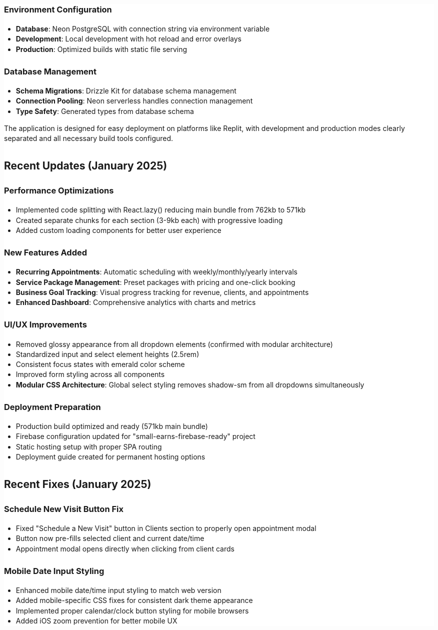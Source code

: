 ### Environment Configuration
- **Database**: Neon PostgreSQL with connection string via environment variable
- **Development**: Local development with hot reload and error overlays
- **Production**: Optimized builds with static file serving

### Database Management
- **Schema Migrations**: Drizzle Kit for database schema management
- **Connection Pooling**: Neon serverless handles connection management
- **Type Safety**: Generated types from database schema

The application is designed for easy deployment on platforms like Replit, with development and production modes clearly separated and all necessary build tools configured.

## Recent Updates (January 2025)

### Performance Optimizations
- Implemented code splitting with React.lazy() reducing main bundle from 762kb to 571kb
- Created separate chunks for each section (3-9kb each) with progressive loading
- Added custom loading components for better user experience

### New Features Added
- **Recurring Appointments**: Automatic scheduling with weekly/monthly/yearly intervals
- **Service Package Management**: Preset packages with pricing and one-click booking
- **Business Goal Tracking**: Visual progress tracking for revenue, clients, and appointments
- **Enhanced Dashboard**: Comprehensive analytics with charts and metrics

### UI/UX Improvements  
- Removed glossy appearance from all dropdown elements (confirmed with modular architecture)
- Standardized input and select element heights (2.5rem)
- Consistent focus states with emerald color scheme
- Improved form styling across all components
- **Modular CSS Architecture**: Global select styling removes shadow-sm from all dropdowns simultaneously

### Deployment Preparation
- Production build optimized and ready (571kb main bundle)
- Firebase configuration updated for "small-earns-firebase-ready" project
- Static hosting setup with proper SPA routing
- Deployment guide created for permanent hosting options

## Recent Fixes (January 2025)

### Schedule New Visit Button Fix
- Fixed "Schedule a New Visit" button in Clients section to properly open appointment modal
- Button now pre-fills selected client and current date/time
- Appointment modal opens directly when clicking from client cards

### Mobile Date Input Styling  
- Enhanced mobile date/time input styling to match web version
- Added mobile-specific CSS fixes for consistent dark theme appearance
- Implemented proper calendar/clock button styling for mobile browsers
- Added iOS zoom prevention for better mobile UX
